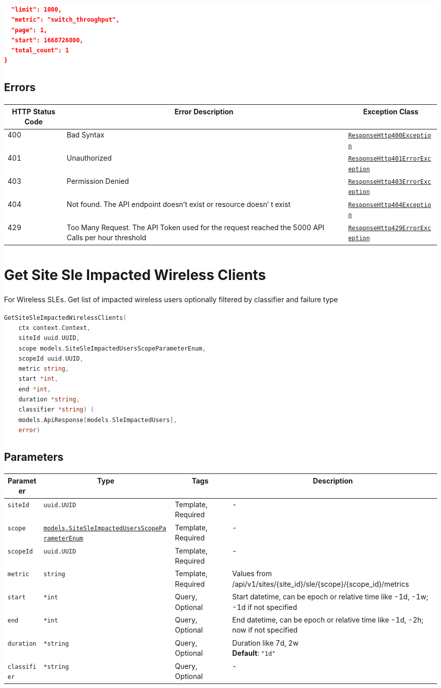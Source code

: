 ```json
  "limit": 1000,
  "metric": "switch_throughput",
  "page": 1,
  "start": 1668726000,
  "total_count": 1
}
```

## Errors

| HTTP Status Code | Error Description | Exception Class |
|  --- | --- | --- |
| 400 | Bad Syntax | [`ResponseHttp400Exception`](../../doc/models/response-http-400-exception.md) |
| 401 | Unauthorized | [`ResponseHttp401ErrorException`](../../doc/models/response-http-401-error-exception.md) |
| 403 | Permission Denied | [`ResponseHttp403ErrorException`](../../doc/models/response-http-403-error-exception.md) |
| 404 | Not found. The API endpoint doesn’t exist or resource doesn’ t exist | [`ResponseHttp404Exception`](../../doc/models/response-http-404-exception.md) |
| 429 | Too Many Request. The API Token used for the request reached the 5000 API Calls per hour threshold | [`ResponseHttp429ErrorException`](../../doc/models/response-http-429-error-exception.md) |


# Get Site Sle Impacted Wireless Clients

For Wireless SLEs. Get list of impacted wireless users optionally filtered by classifier and failure type

```go
GetSiteSleImpactedWirelessClients(
    ctx context.Context,
    siteId uuid.UUID,
    scope models.SiteSleImpactedUsersScopeParameterEnum,
    scopeId uuid.UUID,
    metric string,
    start *int,
    end *int,
    duration *string,
    classifier *string) (
    models.ApiResponse[models.SleImpactedUsers],
    error)
```

## Parameters

| Parameter | Type | Tags | Description |
|  --- | --- | --- | --- |
| `siteId` | `uuid.UUID` | Template, Required | - |
| `scope` | [`models.SiteSleImpactedUsersScopeParameterEnum`](../../doc/models/site-sle-impacted-users-scope-parameter-enum.md) | Template, Required | - |
| `scopeId` | `uuid.UUID` | Template, Required | - |
| `metric` | `string` | Template, Required | Values from /api/v1/sites/{site_id}/sle/{scope}/{scope_id}/metrics |
| `start` | `*int` | Query, Optional | Start datetime, can be epoch or relative time like -1d, -1w; -1d if not specified |
| `end` | `*int` | Query, Optional | End datetime, can be epoch or relative time like -1d, -2h; now if not specified |
| `duration` | `*string` | Query, Optional | Duration like 7d, 2w<br>**Default**: `"1d"` |
| `classifier` | `*string` | Query, Optional | - |
